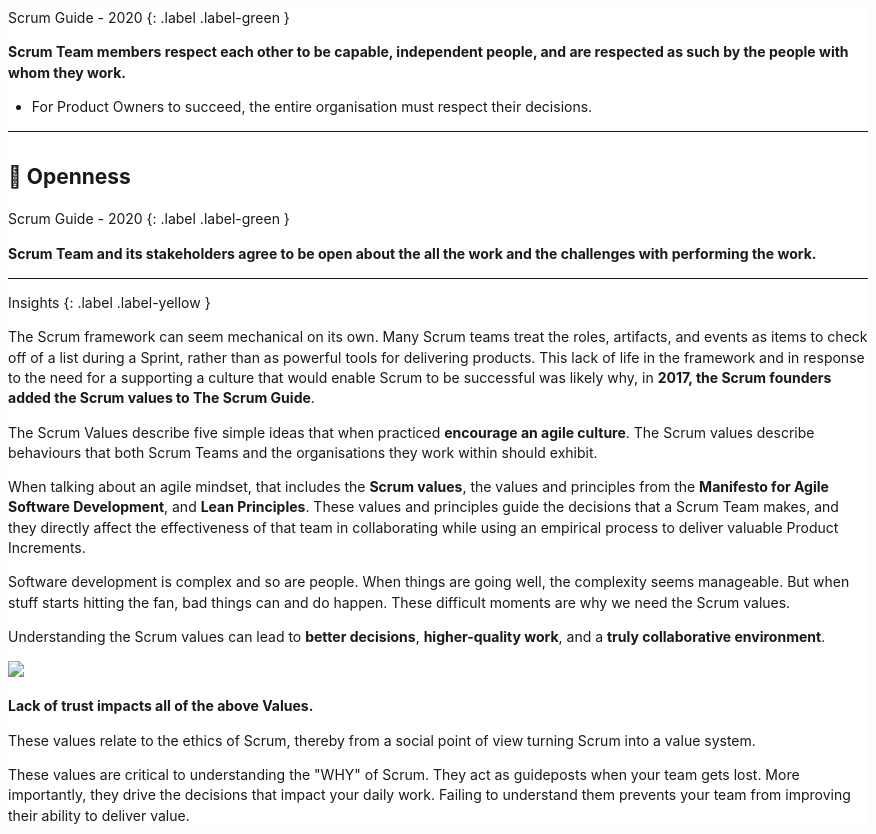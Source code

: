 Scrum Guide - 2020
{: .label .label-green }

**Scrum Team members respect each other to be capable, independent people, and are respected as such by the people with whom they work.**

- For Product Owners to succeed, the entire organisation must respect their decisions.

---

## 🚪 Openness

Scrum Guide - 2020
{: .label .label-green }

**Scrum Team and its stakeholders agree to be open about the all the work and the challenges with performing the work.**

---


Insights
{: .label .label-yellow }

The Scrum framework can seem mechanical on its own. Many Scrum teams treat the roles, artifacts, and events as items to check off of a list during a Sprint, rather than as powerful tools for delivering products. This lack of life in the framework and in response to the need for a supporting a culture that would enable Scrum to be successful was likely why, in **2017, the Scrum founders added the Scrum values to The Scrum Guide**.

The Scrum Values describe five simple ideas that when practiced **encourage an agile culture**. The Scrum values describe behaviours that both Scrum Teams and the organisations they work within should exhibit.

When talking about an agile mindset, that includes the **Scrum
values**, the values and principles from the **Manifesto for Agile Software Development**, and **Lean Principles**. These values and principles guide the decisions that a Scrum Team makes, and they directly affect the effectiveness of that team in collaborating while using an empirical process to deliver valuable Product Increments.

Software development is complex and so are people. When things are going well, the complexity seems manageable. But when stuff starts hitting the fan, bad things can and do happen. These difficult moments are why we need the Scrum values.

Understanding the Scrum values can lead to **better decisions**, **higher-quality work**, and a **truly collaborative environment**.

<img src="/psm/docs/understanding-and-applying-scrum/assets/lists-63d25bd8.png">

**Lack of trust impacts all of the above Values.**

These values relate to the ethics of Scrum, thereby from a social point of view turning Scrum into a value system.

These values are critical to understanding the "WHY" of Scrum. They act as guideposts when your team gets lost. More importantly, they drive the decisions that impact your daily work. Failing to understand them prevents your team from improving their ability to deliver value.
